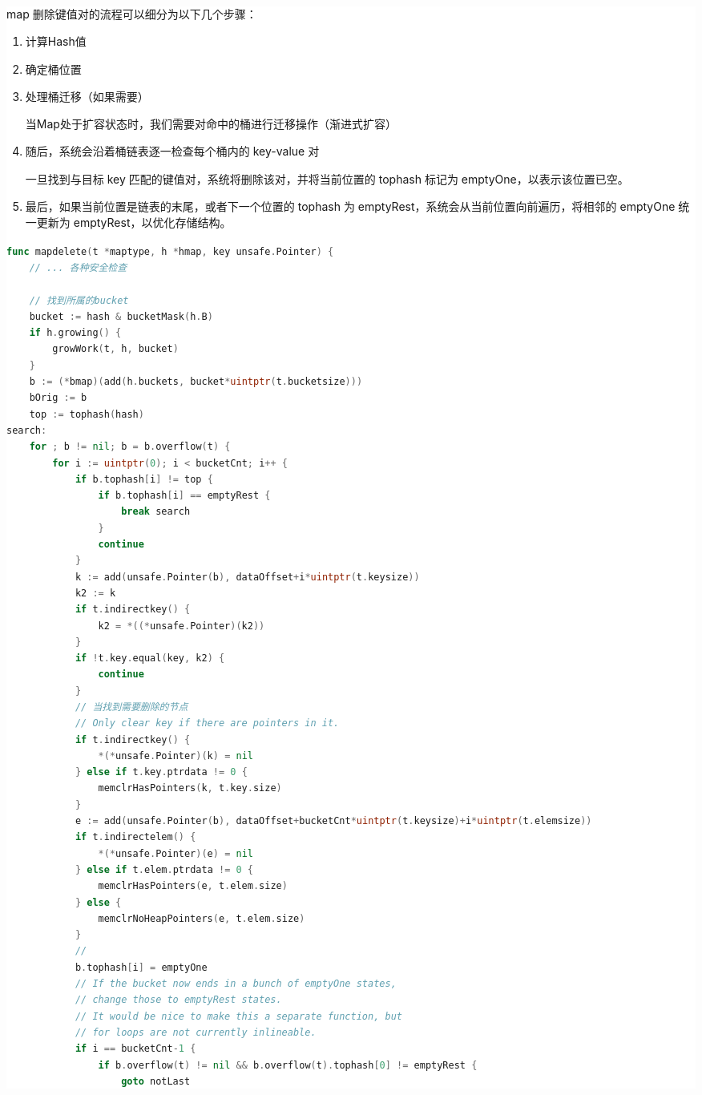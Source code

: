 map 删除键值对的流程可以细分为以下几个步骤：

1. 计算Hash值
2. 确定桶位置
3. 处理桶迁移（如果需要）

    当Map处于扩容状态时，我们需要对命中的桶进行迁移操作（渐进式扩容）
4. 随后，系统会沿着桶链表逐一检查每个桶内的 key-value 对

    一旦找到与目标 key 匹配的键值对，系统将删除该对，并将当前位置的 tophash 标记为 emptyOne，以表示该位置已空。
5. 最后，如果当前位置是链表的末尾，或者下一个位置的 tophash 为 emptyRest，系统会从当前位置向前遍历，将相邻的 emptyOne 统一更新为 emptyRest，以优化存储结构。

```go
func mapdelete(t *maptype, h *hmap, key unsafe.Pointer) {
    // ... 各种安全检查

    // 找到所属的bucket
    bucket := hash & bucketMask(h.B)
    if h.growing() {
        growWork(t, h, bucket)
    }
    b := (*bmap)(add(h.buckets, bucket*uintptr(t.bucketsize)))
    bOrig := b
    top := tophash(hash)
search:
    for ; b != nil; b = b.overflow(t) {
        for i := uintptr(0); i < bucketCnt; i++ {
            if b.tophash[i] != top {
                if b.tophash[i] == emptyRest {
                    break search
                }
                continue
            }
            k := add(unsafe.Pointer(b), dataOffset+i*uintptr(t.keysize))
            k2 := k
            if t.indirectkey() {
                k2 = *((*unsafe.Pointer)(k2))
            }
            if !t.key.equal(key, k2) {
                continue
            }
            // 当找到需要删除的节点
            // Only clear key if there are pointers in it.
            if t.indirectkey() {
                *(*unsafe.Pointer)(k) = nil
            } else if t.key.ptrdata != 0 {
                memclrHasPointers(k, t.key.size)
            }
            e := add(unsafe.Pointer(b), dataOffset+bucketCnt*uintptr(t.keysize)+i*uintptr(t.elemsize))
            if t.indirectelem() {
                *(*unsafe.Pointer)(e) = nil
            } else if t.elem.ptrdata != 0 {
                memclrHasPointers(e, t.elem.size)
            } else {
                memclrNoHeapPointers(e, t.elem.size)
            }
            // 
            b.tophash[i] = emptyOne
            // If the bucket now ends in a bunch of emptyOne states,
            // change those to emptyRest states.
            // It would be nice to make this a separate function, but
            // for loops are not currently inlineable.
            if i == bucketCnt-1 {
                if b.overflow(t) != nil && b.overflow(t).tophash[0] != emptyRest {
                    goto notLast
```